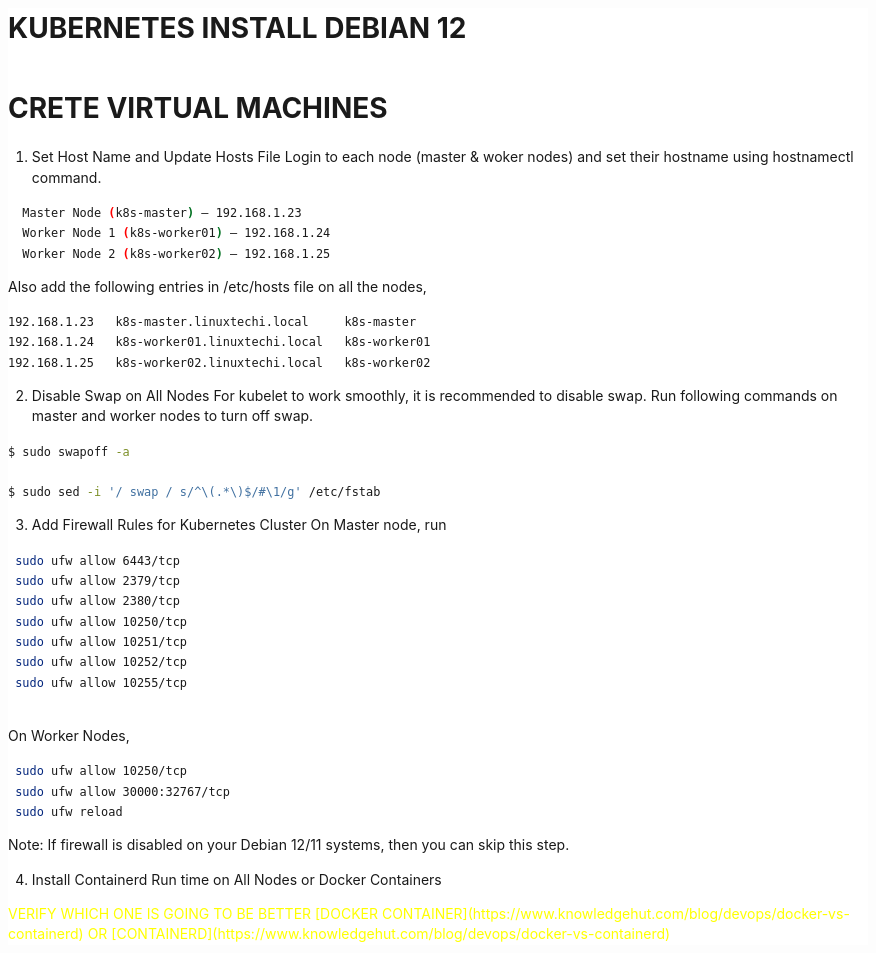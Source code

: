 # KUBERNETES INSTALL DEBIAN 12 

# CRETE VIRTUAL MACHINES

1) Set Host Name and Update Hosts File
Login to each node (master & woker nodes) and set their hostname using hostnamectl command.

```bash
  Master Node (k8s-master) – 192.168.1.23
  Worker Node 1 (k8s-worker01) – 192.168.1.24
  Worker Node 2 (k8s-worker02) – 192.168.1.25
```
Also add the following entries in /etc/hosts file on all the nodes,

```bash
192.168.1.23   k8s-master.linuxtechi.local     k8s-master
192.168.1.24   k8s-worker01.linuxtechi.local   k8s-worker01
192.168.1.25   k8s-worker02.linuxtechi.local   k8s-worker02
```
2) Disable Swap on All Nodes
For kubelet to work smoothly, it is recommended to disable swap. Run following commands on master and worker nodes to turn off swap.
```bash
$ sudo swapoff -a

$ sudo sed -i '/ swap / s/^\(.*\)$/#\1/g' /etc/fstab
```
3) Add Firewall Rules for Kubernetes Cluster
On Master node, run
```bash
 sudo ufw allow 6443/tcp
 sudo ufw allow 2379/tcp
 sudo ufw allow 2380/tcp
 sudo ufw allow 10250/tcp
 sudo ufw allow 10251/tcp
 sudo ufw allow 10252/tcp
 sudo ufw allow 10255/tcp
 
```
On Worker Nodes,
```bash
 sudo ufw allow 10250/tcp
 sudo ufw allow 30000:32767/tcp
 sudo ufw reload
```
Note: If firewall is disabled on your Debian 12/11 systems, then you can skip this step.

4) Install Containerd Run time on All Nodes  or Docker Containers
<span style="color: yellow;">
VERIFY WHICH ONE IS GOING TO BE BETTER [DOCKER CONTAINER](https://www.knowledgehut.com/blog/devops/docker-vs-containerd) OR [CONTAINERD](https://www.knowledgehut.com/blog/devops/docker-vs-containerd)
</span> 
